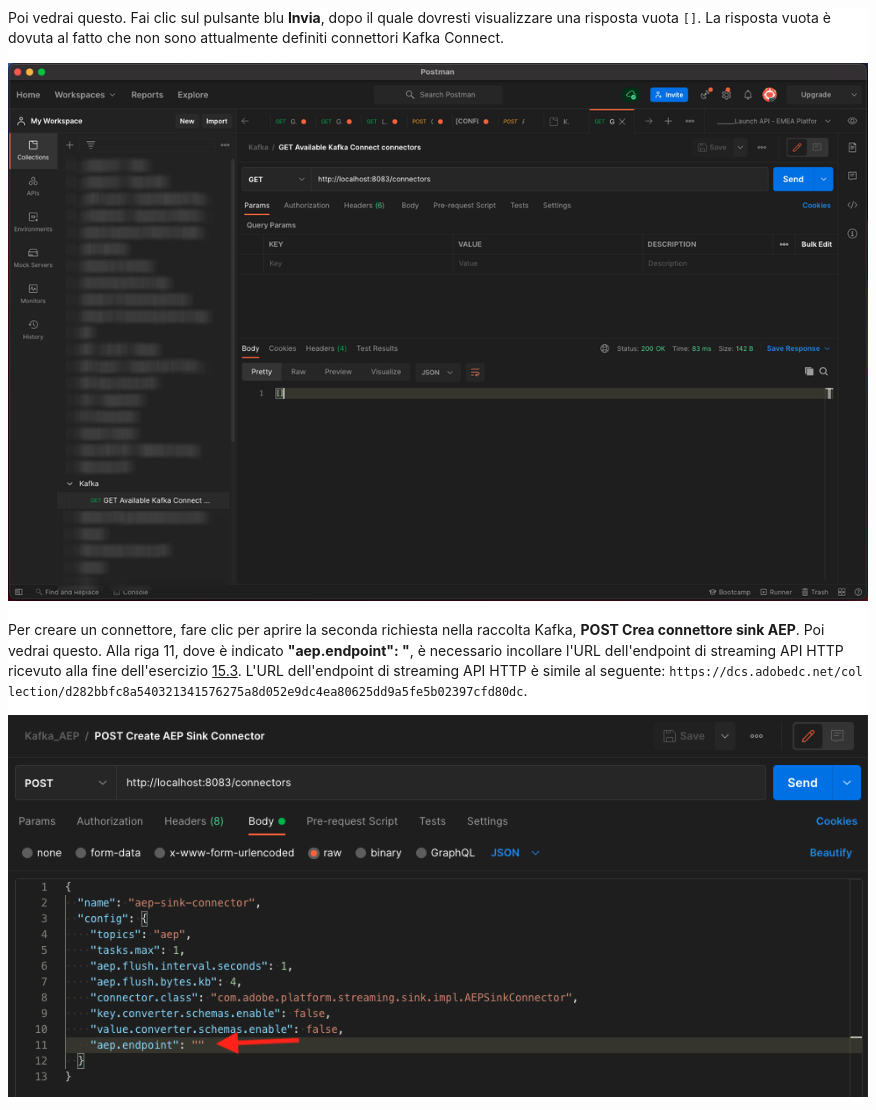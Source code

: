 Poi vedrai questo. Fai clic sul pulsante blu **Invia**, dopo il quale dovresti visualizzare una risposta vuota `[]`. La risposta vuota è dovuta al fatto che non sono attualmente definiti connettori Kafka Connect.

![Kafka](./images/kc11.png)

Per creare un connettore, fare clic per aprire la seconda richiesta nella raccolta Kafka, **POST Crea connettore sink AEP**. Poi vedrai questo. Alla riga 11, dove è indicato **&quot;aep.endpoint&quot;: &quot;**, è necessario incollare l&#39;URL dell&#39;endpoint di streaming API HTTP ricevuto alla fine dell&#39;esercizio [15.3](./ex3.md). L&#39;URL dell&#39;endpoint di streaming API HTTP è simile al seguente: `https://dcs.adobedc.net/collection/d282bbfc8a540321341576275a8d052e9dc4ea80625dd9a5fe5b02397cfd80dc`.

![Kafka](./images/kc12a.png)
